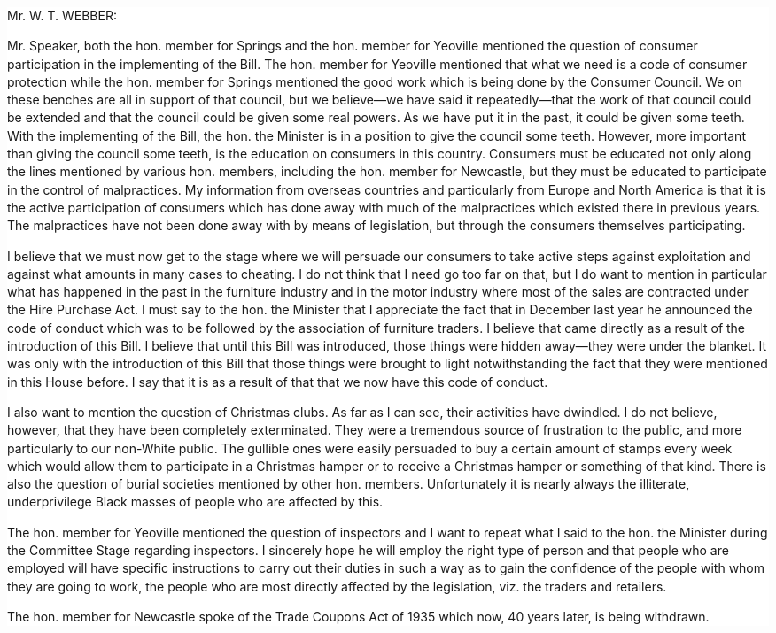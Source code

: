 </speech>

<speech by="#webber">

<from>Mr. <person refersTo="hansard_za">W. T. WEBBER</person>:</from>

<p>Mr. Speaker, both the hon. member for Springs and the hon. member <span class="col_4487-4488" refersTo="page_0926"/>for Yeoville mentioned the question of consumer participation in the implementing of the Bill. The hon. member for Yeoville mentioned that what we need is a code of consumer protection while the hon. member for Springs mentioned the good work which is being done by the Consumer Council. We on these benches are all in support of that council, but we believe&#x2014;we have said it repeatedly&#x2014;that the work of that council could be extended and that the council could be given some real powers. As we have put it in the past, it could be given some teeth. With the implementing of the Bill, the hon. the Minister is in a position to give the council some teeth. However, more important than giving the council some teeth, is the education on consumers in this country. Consumers must be educated not only along the lines mentioned by various hon. members, including the hon. member for Newcastle, but they must be educated to participate in the control of malpractices. My information from overseas countries and particularly from Europe and North America is that it is the active participation of consumers which has done away with much of the malpractices which existed there in previous years. The malpractices have not been done away with by means of legislation, but through the consumers themselves participating.</p>

<p>I believe that we must now get to the stage where we will persuade our consumers to take active steps against exploitation and against what amounts in many cases to cheating. I do not think that I need go too far on that, but I do want to mention in particular what has happened in the past in the furniture industry and in the motor industry where most of the sales are contracted under the Hire Purchase Act. I must say to the hon. the Minister that I appreciate the fact that in December last year he announced the code of conduct which was to be followed by the association of furniture traders. I believe that came directly as a result of the introduction of this Bill. I believe that until this Bill was introduced, those things were hidden away&#x2014;they were under the blanket. It was only with the introduction of this Bill that those things were brought to light notwithstanding the fact that they were mentioned in this House before. I say that it is as a result of that that we now have this code of conduct.</p>

<p>I also want to mention the question of Christmas clubs. As far as I can see, their activities have dwindled. I do not believe, however, that they have been completely exterminated. They were a tremendous source of frustration to the public, and more particularly to our non-White public. The gullible ones were easily persuaded to buy a certain amount of stamps every week which would allow them to participate in a Christmas hamper or to receive a Christmas hamper or something of that kind. There is also the question of burial societies mentioned by other hon. members. Unfortunately it is nearly always the illiterate, underprivilege Black masses of people who are affected by this.</p>

<p>The hon. member for Yeoville mentioned the question of inspectors and I want to repeat what I said to the hon. the Minister during the Committee Stage regarding inspectors. I sincerely hope he will employ the right type of person and that people who are employed will have specific instructions to carry out their duties in such a way as to gain the confidence of the people with whom they are going to work, the people who are most directly affected by the legislation, viz. the traders and retailers.</p>

<p>The hon. member for Newcastle spoke of the Trade Coupons Act of 1935 which now, 40 years later, is being withdrawn.</p>

</speech>

<speech by="#van_breda">
